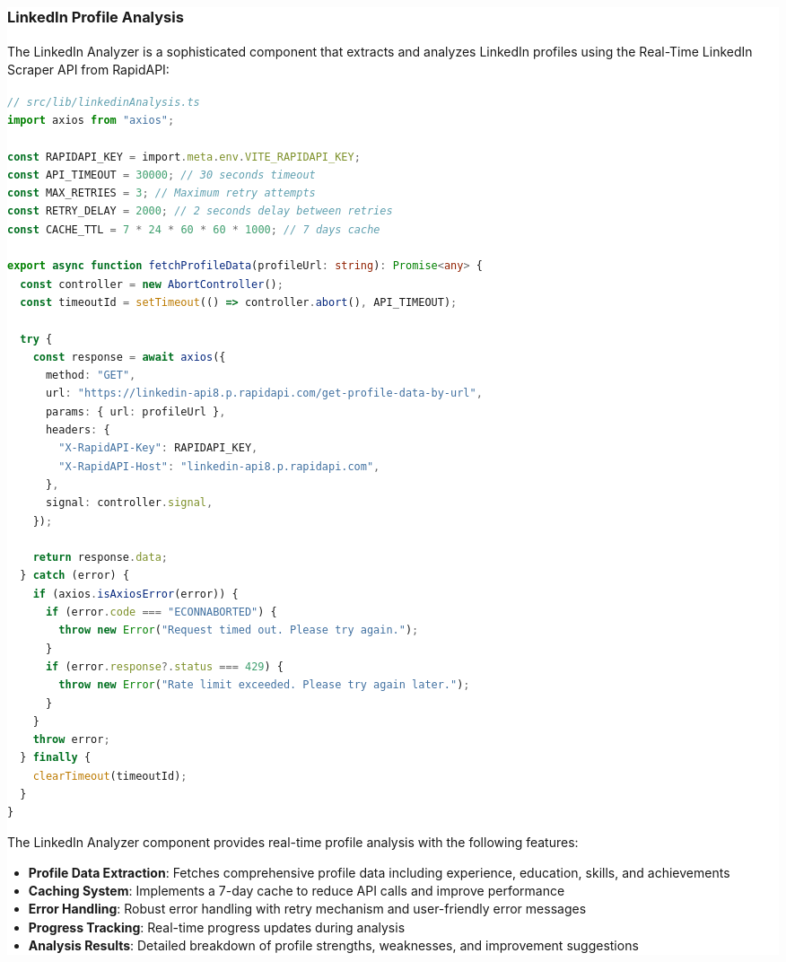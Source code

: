 ### LinkedIn Profile Analysis

The LinkedIn Analyzer is a sophisticated component that extracts and analyzes LinkedIn profiles using the Real-Time LinkedIn Scraper API from RapidAPI:

```typescript
// src/lib/linkedinAnalysis.ts
import axios from "axios";

const RAPIDAPI_KEY = import.meta.env.VITE_RAPIDAPI_KEY;
const API_TIMEOUT = 30000; // 30 seconds timeout
const MAX_RETRIES = 3; // Maximum retry attempts
const RETRY_DELAY = 2000; // 2 seconds delay between retries
const CACHE_TTL = 7 * 24 * 60 * 60 * 1000; // 7 days cache

export async function fetchProfileData(profileUrl: string): Promise<any> {
  const controller = new AbortController();
  const timeoutId = setTimeout(() => controller.abort(), API_TIMEOUT);

  try {
    const response = await axios({
      method: "GET",
      url: "https://linkedin-api8.p.rapidapi.com/get-profile-data-by-url",
      params: { url: profileUrl },
      headers: {
        "X-RapidAPI-Key": RAPIDAPI_KEY,
        "X-RapidAPI-Host": "linkedin-api8.p.rapidapi.com",
      },
      signal: controller.signal,
    });

    return response.data;
  } catch (error) {
    if (axios.isAxiosError(error)) {
      if (error.code === "ECONNABORTED") {
        throw new Error("Request timed out. Please try again.");
      }
      if (error.response?.status === 429) {
        throw new Error("Rate limit exceeded. Please try again later.");
      }
    }
    throw error;
  } finally {
    clearTimeout(timeoutId);
  }
}
```

The LinkedIn Analyzer component provides real-time profile analysis with the following features:

- **Profile Data Extraction**: Fetches comprehensive profile data including experience, education, skills, and achievements
- **Caching System**: Implements a 7-day cache to reduce API calls and improve performance
- **Error Handling**: Robust error handling with retry mechanism and user-friendly error messages
- **Progress Tracking**: Real-time progress updates during analysis
- **Analysis Results**: Detailed breakdown of profile strengths, weaknesses, and improvement suggestions
